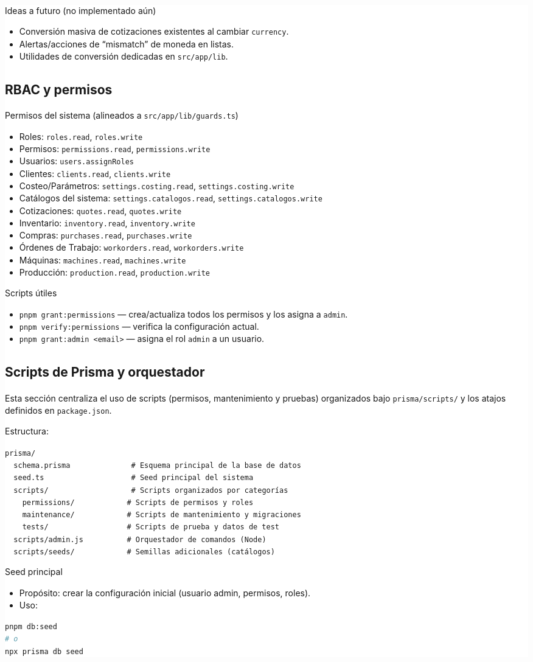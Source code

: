 Ideas a futuro (no implementado aún)
- Conversión masiva de cotizaciones existentes al cambiar `currency`.
- Alertas/acciones de “mismatch” de moneda en listas.
- Utilidades de conversión dedicadas en `src/app/lib`.

## RBAC y permisos

Permisos del sistema (alineados a `src/app/lib/guards.ts`)
- Roles: `roles.read`, `roles.write`
- Permisos: `permissions.read`, `permissions.write`
- Usuarios: `users.assignRoles`
- Clientes: `clients.read`, `clients.write`
- Costeo/Parámetros: `settings.costing.read`, `settings.costing.write`
- Catálogos del sistema: `settings.catalogos.read`, `settings.catalogos.write`
- Cotizaciones: `quotes.read`, `quotes.write`
- Inventario: `inventory.read`, `inventory.write`
- Compras: `purchases.read`, `purchases.write`
- Órdenes de Trabajo: `workorders.read`, `workorders.write`
- Máquinas: `machines.read`, `machines.write`
- Producción: `production.read`, `production.write`

Scripts útiles
- `pnpm grant:permissions` — crea/actualiza todos los permisos y los asigna a `admin`.
- `pnpm verify:permissions` — verifica la configuración actual.
- `pnpm grant:admin <email>` — asigna el rol `admin` a un usuario.

## Scripts de Prisma y orquestador

Esta sección centraliza el uso de scripts (permisos, mantenimiento y pruebas) organizados bajo `prisma/scripts/` y los atajos definidos en `package.json`.

Estructura:

```
prisma/
  schema.prisma              # Esquema principal de la base de datos
  seed.ts                    # Seed principal del sistema
  scripts/                   # Scripts organizados por categorías
    permissions/            # Scripts de permisos y roles
    maintenance/            # Scripts de mantenimiento y migraciones
    tests/                  # Scripts de prueba y datos de test
  scripts/admin.js          # Orquestador de comandos (Node)
  scripts/seeds/            # Semillas adicionales (catálogos)
```

Seed principal

- Propósito: crear la configuración inicial (usuario admin, permisos, roles).
- Uso:

```bash
pnpm db:seed
# o
npx prisma db seed
```
